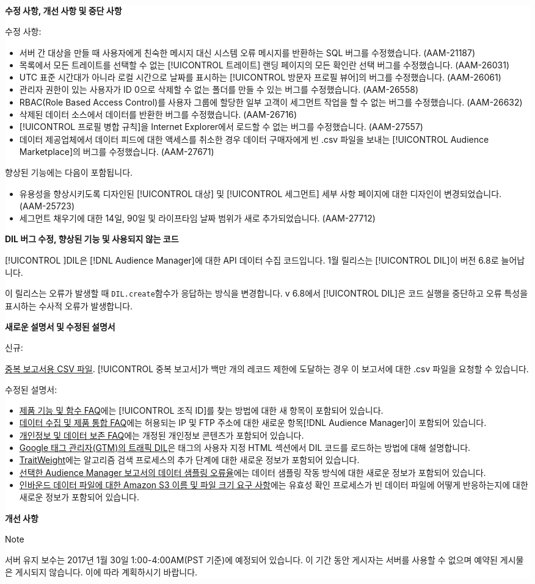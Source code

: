 **수정 사항, 개선 사항 및 중단 사항**

수정 사항:


* 서버 간 대상을 만들 때 사용자에게 친숙한 메시지 대신 시스템 오류 메시지를 반환하는 SQL 버그를 수정했습니다. (AAM-21187)
* 목록에서 모든 트레이트를 선택할 수 없는 [!UICONTROL 트레이트] 랜딩 페이지의 모든 확인란 선택 버그를 수정했습니다. (AAM-26031)
* UTC 표준 시간대가 아니라 로컬 시간으로 날짜를 표시하는 [!UICONTROL 방문자 프로필 뷰어]의 버그를 수정했습니다. (AAM-26061)
* 관리자 권한이 있는 사용자가 ID 0으로 삭제할 수 없는 폴더를 만들 수 있는 버그를 수정했습니다. (AAM-26558)
* RBAC(Role Based Access Control)를 사용자 그룹에 할당한 일부 고객이 세그먼트 작업을 할 수 없는 버그를 수정했습니다. (AAM-26632)
* 삭제된 데이터 소스에서 데이터를 반환한 버그를 수정했습니다. (AAM-26716)
* [!UICONTROL 프로필 병합 규칙]을 Internet Explorer에서 로드할 수 없는 버그를 수정했습니다. (AAM-27557)
* 데이터 제공업체에서 데이터 피드에 대한 액세스를 취소한 경우 데이터 구매자에게 빈 .csv 파일을 보내는 [!UICONTROL Audience Marketplace]의 버그를 수정했습니다. (AAM-27671)

향상된 기능에는 다음이 포함됩니다.

* 유용성을 향상시키도록 디자인된 [!UICONTROL 대상] 및 [!UICONTROL 세그먼트] 세부 사항 페이지에 대한 디자인이 변경되었습니다. (AAM-25723)
* 세그먼트 채우기에 대한 14일, 90일 및 라이프타임 날짜 범위가 새로 추가되었습니다. (AAM-27712)

**DIL 버그 수정, 향상된 기능 및 사용되지 않는 코드**

[!UICONTROL ]DIL은 [!DNL  Audience Manager]에 대한 API 데이터 수집 코드입니다. 1월 릴리스는 [!UICONTROL DIL]이 버전 6.8로 늘어납니다.

이 릴리스는 오류가 발생할 때 `DIL.create`함수가 응답하는 방식을 변경합니다. v 6.8에서 [!UICONTROL  DIL]은 코드 실행을 중단하고 오류 특성을 표시하는 수사적 오류가 발생합니다.

**새로운 설명서 및 수정된 설명서**

신규:

[중복 보고서용 CSV 파일](https://marketing.adobe.com/resources/help/ko_KR/aam/overlap-csv-files.html). [!UICONTROL 중복 보고서]가 백만 개의 레코드 제한에 도달하는 경우 이 보고서에 대한 .csv 파일을 요청할 수 있습니다.

수정된 설명서:

* [제품 기능 및 함수 FAQ](https://marketing.adobe.com/resources/help/ko_KR/aam/faq_features_functions.html)에는 [!UICONTROL 조직 ID]를 찾는 방법에 대한 새 항목이 포함되어 있습니다.
* [데이터 수집 및 제품 통합 FAQ](https://marketing.adobe.com/resources/help/ko_KR/aam/faq_data_collection_integration.html)에는 허용되는 IP 및 FTP 주소에 대한 새로운 항목[!DNL  Audience Manager]이 포함되어 있습니다.
* [개인정보 및 데이터 보존 FAQ](https://marketing.adobe.com/resources/help/ko_KR/aam/faq_privacy.html)에는 개정된 개인정보 콘텐츠가 포함되어 있습니다.
* [Google 태그 관리자(GTM)의 트래픽 DIL](https://marketing.adobe.com/resources/help/ko_KR/aam/t_dil_google_tagmanager.html)은 태그의 사용자 지정 HTML 섹션에서 DIL 코드를 로드하는 방법에 대해 설명합니다.
* [TraitWeight](https://marketing.adobe.com/resources/help/ko_KR/aam/traitweight.html)에는 알고리즘 검색 프로세스의 추가 단계에 대한 새로운 정보가 포함되어 있습니다.
* [선택한 Audience Manager 보고서의 데이터 샘플링 오류율](https://marketing.adobe.com/resources/help/ko_KR/aam/report-sampling.html)에는 데이터 샘플링 작동 방식에 대한 새로운 정보가 포함되어 있습니다.
* [인바운드 데이터 파일에 대한 Amazon S3 이름 및 파일 크기 요구 사항](Fileshttps://marketing.adobe.com/resources/help/ko_KR/aam/?f=inbound-s3-filenames.html)에는 유효성 확인 프로세스가 빈 데이터 파일에 어떻게 반응하는지에 대한 새로운 정보가 포함되어 있습니다.

**개선 사항**

>[!NOTE]
>
>서버 유지 보수는 2017년 1월 30일 1:00-4:00AM(PST 기준)에 예정되어 있습니다. 이 기간 동안 게시자는 서버를 사용할 수 없으며 예약된 게시물은 게시되지 않습니다. 이에 따라 계획하시기 바랍니다.
